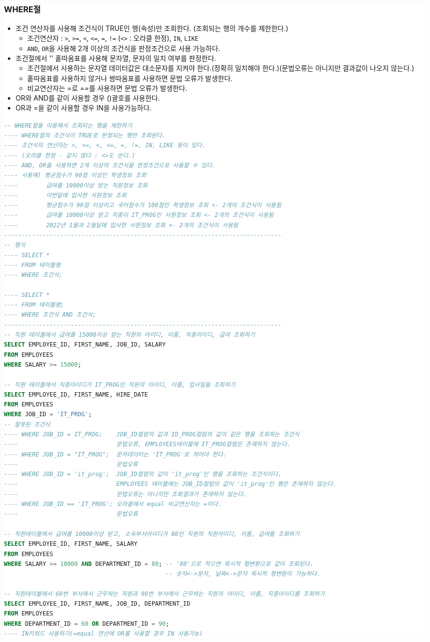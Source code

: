 ### WHERE절
* 조건 연산자를 사용해 조건식이 TRUE인 행(속성)만 조회한다. (조회되는 행의 개수를 제한한다.)
  * 조건연산자 : `>`, `>=`, `<`, `<=`, `=`, `!=` (`<>` : 오라클 한정), `IN`, `LIKE`
  * `AND`, `OR`을 사용해 2개 이상의 조건식을 판정조건으로 사용 가능하다. 
* 조건절에서 '' 홑따옴표를 사용해 문자열, 문자의 일치 여부를 판정한다.
  * 조건절에서 사용하는 문자열 데이터값은 대소문자를 지켜야 한다.(정확히 일치해야 한다.)(문법오류는 아니지만 결과값이 나오지 않는다.)
  * 홑따옴표를 사용하지 않거나 쌍따옴표를 사용하면 문법 오류가 발생한다.
  * 비교연산자는 =로 ==를 사용하면 문법 오류가 발생한다.
* OR와 AND를 같이 사용할 경우 ()괄호를 사용한다.
* OR과 =을 같이 사용할 경우 IN을 사용가능하다.
```SQL
-- WHERE절을 이용해서 조회되는 행을 제한하기
---- WHERE절의 조건식이 TRUE로 판정되는 행만 조회된다.
---- 조건식의 연산자는 >, >=, <, <=, =, !=, IN, LIKE 등이 있다. 
---- (오라클 한정 - 같지 않다 : <>도 쓴다.)
---- AND, OR을 사용하면 2개 이상의 조건식을 판정조건으로 사용할 수 있다.
---- 사용예) 평균점수가 90점 이상인 학생정보 조회
----        급여를 10000이상 받는 직원정보 조회
----        이번달에 입사한 사원정보 조회
----        평균점수가 90점 이상이고 국어점수가 100점인 학생정보 조회 <- 2개의 조건식이 사용됨
----        급여를 10000이상 받고 직종이 IT_PROG인 사원정보 조회 <- 2개의 조건식이 사용됨
----        2022년 1월과 2월달에 입사한 사원정보 조회 <- 2개의 조건식이 사용됨
-------------------------------------------------------------------------------
-- 형식
---- SELECT * 
---- FROM 테이블명
---- WHERE 조건식;

---- SELECT *
---- FROM 테이블명;
---- WHERE 조건식 AND 조건식;
-------------------------------------------------------------------------------
-- 직원 테이블에서 급여를 15000이상 받는 직원의 아이디, 이름, 직종아이디, 급여 조회하기
SELECT EMPLOYEE_ID, FIRST_NAME, JOB_ID, SALARY
FROM EMPLOYEES
WHERE SALARY >= 15000;

-- 직원 테이블에서 직종아이디가 IT_PROG인 직원의 아이디, 이름, 입사일을 조회하기
SELECT EMPLOYEE_ID, FIRST_NAME, HIRE_DATE
FROM EMPLOYEES
WHERE JOB_ID = 'IT_PROG';
-- 잘못된 조건식
---- WHERE JOB_ID = IT_PROG;    JOB_ID컬럼의 값과 ID_PROG컬럼의 값이 같은 행을 조회하는 조건식
----                            문법오류, EMPLOYEES테이블에 IT_PROG컬럼은 존재하지 않는다.
---- WHERE JOB_ID = "IT_PROG";  문자데이터는 'IT_PROG'로 적어야 한다.
----                            문법오류
---- WHERE JOB_ID = 'it_prog';  JOB_ID컬럼의 값이 'it_prog'인 행을 조회하는 조건식이다.
----                            EMPLOYEES 테이블에는 JOB_ID컬럼의 값이 'it_prog'인 행은 존재하지 않는다.
----                            문법오류는 아니지만 조회결과가 존재하지 않는다.
---- WHERE JOB_ID == 'IT_PROG'; 오라클에서 equal 비교연산자는 =이다.
----                            문법오류

-- 직원테이블에서 급여를 10000이상 받고, 소속부서아이디가 80인 직원의 직원아이디, 이름, 급여를 조회하기
SELECT EMPLOYEE_ID, FIRST_NAME, SALARY
FROM EMPLOYEES
WHERE SALARY >= 10000 AND DEPARTMENT_ID = 80; -- '80'으로 적으면 묵시적 형변환으로 값이 조회된다.
                                              -- 숫자<->문자, 날짜<->문자 묵시적 형변환이 가능하다.

-- 직원테이블에서 60번 부서에서 근무하는 직원과 90번 부서에서 근무하는 직원의 아이디, 이름, 직종아이디를 조회하기
SELECT EMPLOYEE_ID, FIRST_NAME, JOB_ID, DEPARTMENT_ID
FROM EMPLOYEES
WHERE DEPARTMENT_ID = 60 OR DEPARTMENT_ID = 90;
---- IN키워드 사용하기(=equal 연산에 OR를 사용할 경우 IN 사용가능)
```